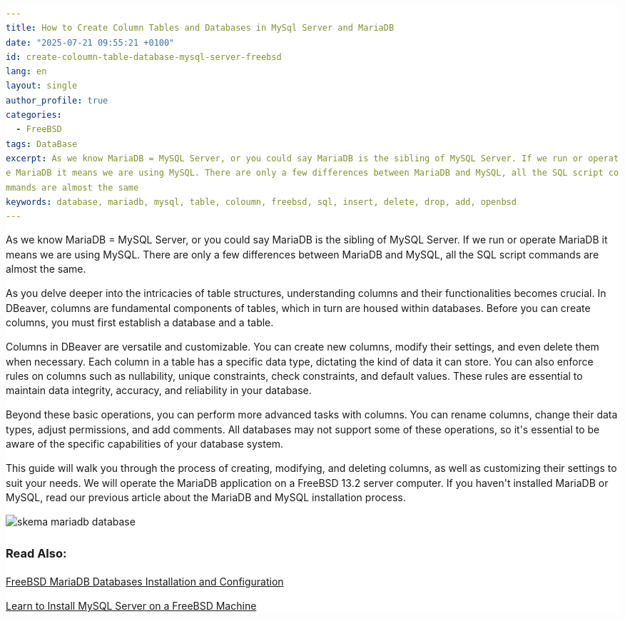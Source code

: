 ```yaml
---
title: How to Create Column Tables and Databases in MySql Server and MariaDB
date: "2025-07-21 09:55:21 +0100"
id: create-coloumn-table-database-mysql-server-freebsd
lang: en
layout: single
author_profile: true
categories:
  - FreeBSD
tags: DataBase
excerpt: As we know MariaDB = MySQL Server, or you could say MariaDB is the sibling of MySQL Server. If we run or operate MariaDB it means we are using MySQL. There are only a few differences between MariaDB and MySQL, all the SQL script commands are almost the same
keywords: database, mariadb, mysql, table, coloumn, freebsd, sql, insert, delete, drop, add, openbsd
---
```


As we know MariaDB = MySQL Server, or you could say MariaDB is the sibling of MySQL Server. If we run or operate MariaDB it means we are using MySQL. There are only a few differences between MariaDB and MySQL, all the SQL script commands are almost the same.

As you delve deeper into the intricacies of table structures, understanding columns and their functionalities becomes crucial. In DBeaver, columns are fundamental components of tables, which in turn are housed within databases. Before you can create columns, you must first establish a database and a table.

Columns in DBeaver are versatile and customizable. You can create new columns, modify their settings, and even delete them when necessary. Each column in a table has a specific data type, dictating the kind of data it can store. You can also enforce rules on columns such as nullability, unique constraints, check constraints, and default values. These rules are essential to maintain data integrity, accuracy, and reliability in your database.

Beyond these basic operations, you can perform more advanced tasks with columns. You can rename columns, change their data types, adjust permissions, and add comments. All databases may not support some of these operations, so it's essential to be aware of the specific capabilities of your database system.

This guide will walk you through the process of creating, modifying, and deleting columns, as well as customizing their settings to suit your needs. We will operate the MariaDB application on a FreeBSD 13.2 server computer. If you haven't installed MariaDB or MySQL, read our previous article about the MariaDB and MySQL installation process.

![skema mariadb database](https://raw.githubusercontent.com/unixwinbsd/unixwinbsd.github.io/refs/heads/master/Image/17skema%20mariadb%20database.png)


### Read Also:
[FreeBSD MariaDB Databases Installation and Configuration](https://unixwinbsd.site/en/openbsd/2024/12/29/freebsd-mysql-mariadb-bdatabase/)

[Learn to Install MySQL Server on a FreeBSD Machine](https://unixwinbsd.site/en/freebsd/2025/05/04/learn-install-mysql-server-freebsd/)
<br/>
